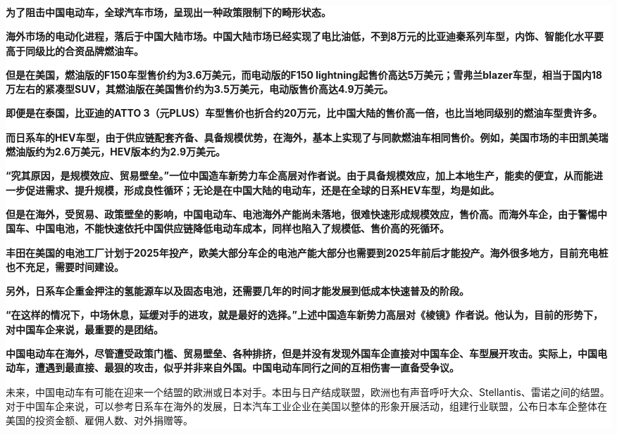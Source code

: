 **为了阻击中国电动车，全球汽车市场，呈现出一种政策限制下的畸形状态。**

**海外市场的电动化进程，落后于中国大陆市场。中国大陆市场已经实现了电比油低，不到8万元的比亚迪秦系列车型，内饰、智能化水平要高于同级比的合资品牌燃油车。**

**但是在美国，燃油版的F150车型售价约为3.6万美元，而电动版的F150
lightning起售价高达5万美元；雪弗兰blazer车型，相当于国内18万左右的紧凑型SUV，其燃油版在美国售价约为3.5万美元，电动版售价高达4.9万美元。**

**即便是在泰国，比亚迪的ATTO 3（元PLUS）车型售价也折合约20万元，比中国大陆的售价高一倍，也比当地同级别的燃油车型贵许多。**

**而日系车的HEV车型，由于供应链配套齐备、具备规模优势，在海外，基本上实现了与同款燃油车相同售价。例如，美国市场的丰田凯美瑞燃油版约为2.6万美元，HEV版本约为2.9万美元。**

**“究其原因，是规模效应、贸易壁垒。”一位中国造车新势力车企高层对作者说。由于具备规模效应，加上本地生产，能卖的便宜，从而能进一步促进需求、提升规模，形成良性循环；无论是在中国大陆的电动车，还是在全球的日系HEV车型，均是如此。**

**但是在海外，受贸易、政策壁垒的影响，中国电动车、电池海外产能尚未落地，很难快速形成规模效应，售价高。而海外车企，由于警惕中国车、中国电池，不能快速依托中国供应链降低电动车成本，同样也陷入了规模低、售价高的死循环。**

**丰田在美国的电池工厂计划于2025年投产，欧美大部分车企的电池产能大部分也需要到2025年前后才能投产。海外很多地方，目前充电桩也不充足，需要时间建设。**

**另外，日系车企重金押注的氢能源车以及固态电池，还需要几年的时间才能发展到低成本快速普及的阶段。**

**“在这样的情况下，中场休息，延缓对手的进攻，就是最好的选择。”上述中国造车新势力高层对《棱镜》作者说。他认为，目前的形势下，对中国车企来说，最重要的是团结。**

**中国电动车在海外，尽管遭受政策门槛、贸易壁垒、各种排挤，但是并没有发现外国车企直接对中国车企、车型展开攻击。实际上，中国电动车，遭遇到最直接、最狠的攻击，似乎并非来自外国。中国电动车同行之间的互相伤害一直备受争议。**

未来，中国电动车有可能在迎来一个结盟的欧洲或日本对手。本田与日产结成联盟，欧洲也有声音呼吁大众、Stellantis、雷诺之间的结盟。
对于中国车企来说，可以参考日系车在海外的发展，日本汽车工业企业在美国以整体的形象开展活动，组建行业联盟，公布日本车企整体在美国的投资金额、雇佣人数、对外捐赠等。

